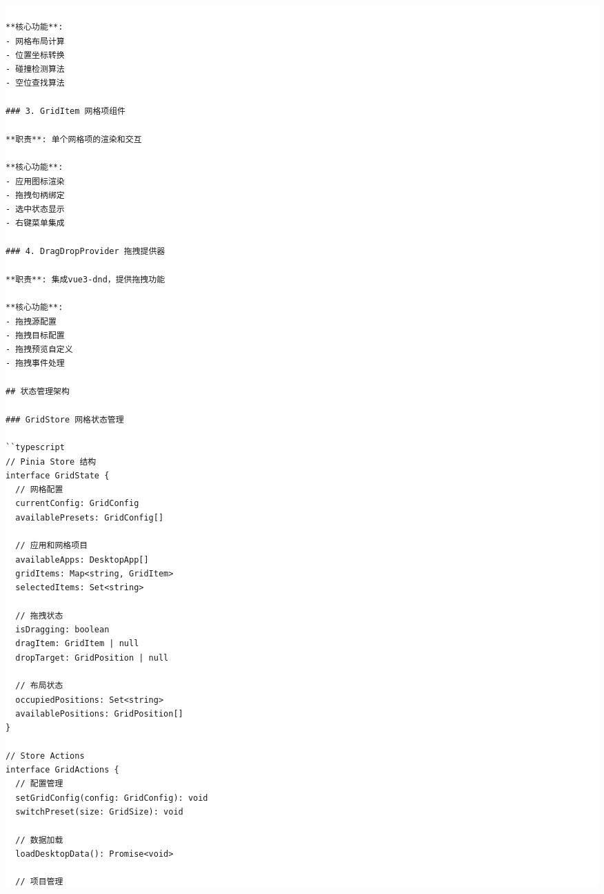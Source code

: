 ```

**核心功能**:
- 网格布局计算
- 位置坐标转换
- 碰撞检测算法
- 空位查找算法

### 3. GridItem 网格项组件

**职责**: 单个网格项的渲染和交互

**核心功能**:
- 应用图标渲染
- 拖拽句柄绑定
- 选中状态显示
- 右键菜单集成

### 4. DragDropProvider 拖拽提供器

**职责**: 集成vue3-dnd，提供拖拽功能

**核心功能**:
- 拖拽源配置
- 拖拽目标配置
- 拖拽预览自定义
- 拖拽事件处理

## 状态管理架构

### GridStore 网格状态管理

``typescript
// Pinia Store 结构
interface GridState {
  // 网格配置
  currentConfig: GridConfig
  availablePresets: GridConfig[]
  
  // 应用和网格项目
  availableApps: DesktopApp[]
  gridItems: Map<string, GridItem>
  selectedItems: Set<string>
  
  // 拖拽状态
  isDragging: boolean
  dragItem: GridItem | null
  dropTarget: GridPosition | null
  
  // 布局状态
  occupiedPositions: Set<string>
  availablePositions: GridPosition[]
}

// Store Actions
interface GridActions {
  // 配置管理
  setGridConfig(config: GridConfig): void
  switchPreset(size: GridSize): void
  
  // 数据加载
  loadDesktopData(): Promise<void>
  
  // 项目管理
```